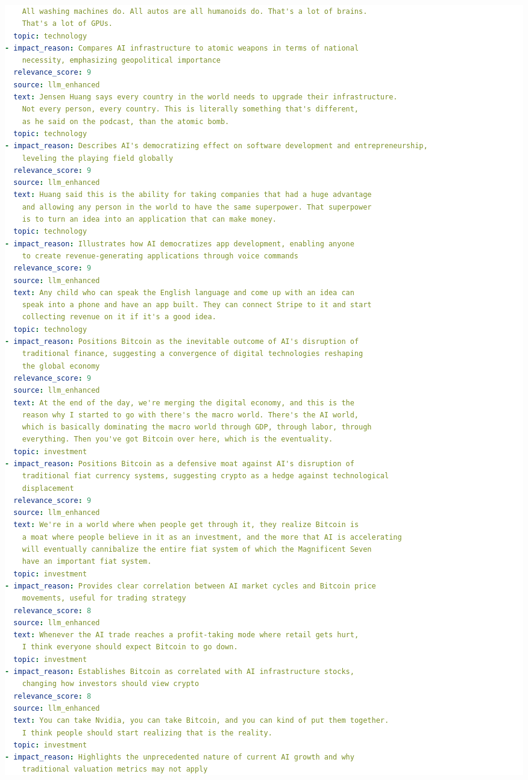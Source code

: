```yaml
    All washing machines do. All autos are all humanoids do. That's a lot of brains.
    That's a lot of GPUs.
  topic: technology
- impact_reason: Compares AI infrastructure to atomic weapons in terms of national
    necessity, emphasizing geopolitical importance
  relevance_score: 9
  source: llm_enhanced
  text: Jensen Huang says every country in the world needs to upgrade their infrastructure.
    Not every person, every country. This is literally something that's different,
    as he said on the podcast, than the atomic bomb.
  topic: technology
- impact_reason: Describes AI's democratizing effect on software development and entrepreneurship,
    leveling the playing field globally
  relevance_score: 9
  source: llm_enhanced
  text: Huang said this is the ability for taking companies that had a huge advantage
    and allowing any person in the world to have the same superpower. That superpower
    is to turn an idea into an application that can make money.
  topic: technology
- impact_reason: Illustrates how AI democratizes app development, enabling anyone
    to create revenue-generating applications through voice commands
  relevance_score: 9
  source: llm_enhanced
  text: Any child who can speak the English language and come up with an idea can
    speak into a phone and have an app built. They can connect Stripe to it and start
    collecting revenue on it if it's a good idea.
  topic: technology
- impact_reason: Positions Bitcoin as the inevitable outcome of AI's disruption of
    traditional finance, suggesting a convergence of digital technologies reshaping
    the global economy
  relevance_score: 9
  source: llm_enhanced
  text: At the end of the day, we're merging the digital economy, and this is the
    reason why I started to go with there's the macro world. There's the AI world,
    which is basically dominating the macro world through GDP, through labor, through
    everything. Then you've got Bitcoin over here, which is the eventuality.
  topic: investment
- impact_reason: Positions Bitcoin as a defensive moat against AI's disruption of
    traditional fiat currency systems, suggesting crypto as a hedge against technological
    displacement
  relevance_score: 9
  source: llm_enhanced
  text: We're in a world where when people get through it, they realize Bitcoin is
    a moat where people believe in it as an investment, and the more that AI is accelerating
    will eventually cannibalize the entire fiat system of which the Magnificent Seven
    have an important fiat system.
  topic: investment
- impact_reason: Provides clear correlation between AI market cycles and Bitcoin price
    movements, useful for trading strategy
  relevance_score: 8
  source: llm_enhanced
  text: Whenever the AI trade reaches a profit-taking mode where retail gets hurt,
    I think everyone should expect Bitcoin to go down.
  topic: investment
- impact_reason: Establishes Bitcoin as correlated with AI infrastructure stocks,
    changing how investors should view crypto
  relevance_score: 8
  source: llm_enhanced
  text: You can take Nvidia, you can take Bitcoin, and you can kind of put them together.
    I think people should start realizing that is the reality.
  topic: investment
- impact_reason: Highlights the unprecedented nature of current AI growth and why
    traditional valuation metrics may not apply
```